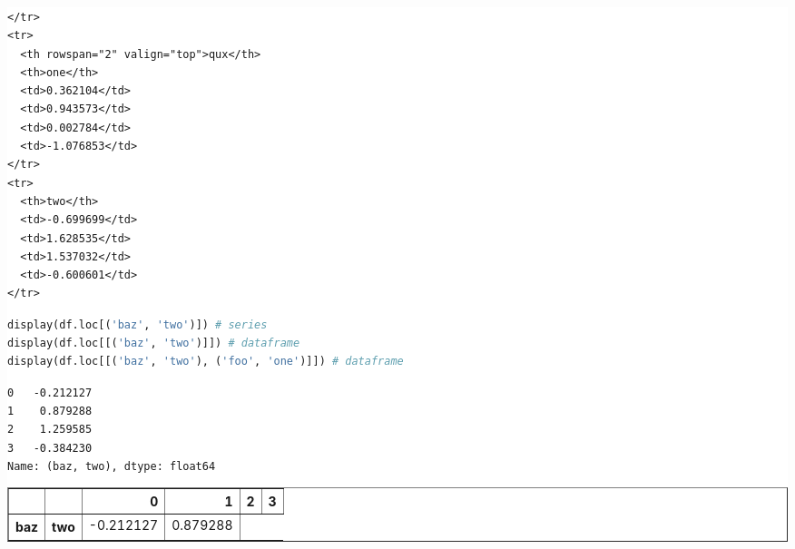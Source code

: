     </tr>
    <tr>
      <th rowspan="2" valign="top">qux</th>
      <th>one</th>
      <td>0.362104</td>
      <td>0.943573</td>
      <td>0.002784</td>
      <td>-1.076853</td>
    </tr>
    <tr>
      <th>two</th>
      <td>-0.699699</td>
      <td>1.628535</td>
      <td>1.537032</td>
      <td>-0.600601</td>
    </tr>
  </tbody>
</table>
</div>



```python
display(df.loc[('baz', 'two')]) # series
display(df.loc[[('baz', 'two')]]) # dataframe
display(df.loc[[('baz', 'two'), ('foo', 'one')]]) # dataframe
```


    0   -0.212127
    1    0.879288
    2    1.259585
    3   -0.384230
    Name: (baz, two), dtype: float64



<div>
<style scoped>
    .dataframe tbody tr th:only-of-type {
        vertical-align: middle;
    }

    .dataframe tbody tr th {
        vertical-align: top;
    }

    .dataframe thead th {
        text-align: right;
    }
</style>
<table border="1" class="dataframe">
  <thead>
    <tr style="text-align: right;">
      <th></th>
      <th></th>
      <th>0</th>
      <th>1</th>
      <th>2</th>
      <th>3</th>
    </tr>
  </thead>
  <tbody>
    <tr>
      <th>baz</th>
      <th>two</th>
      <td>-0.212127</td>
      <td>0.879288</td>
